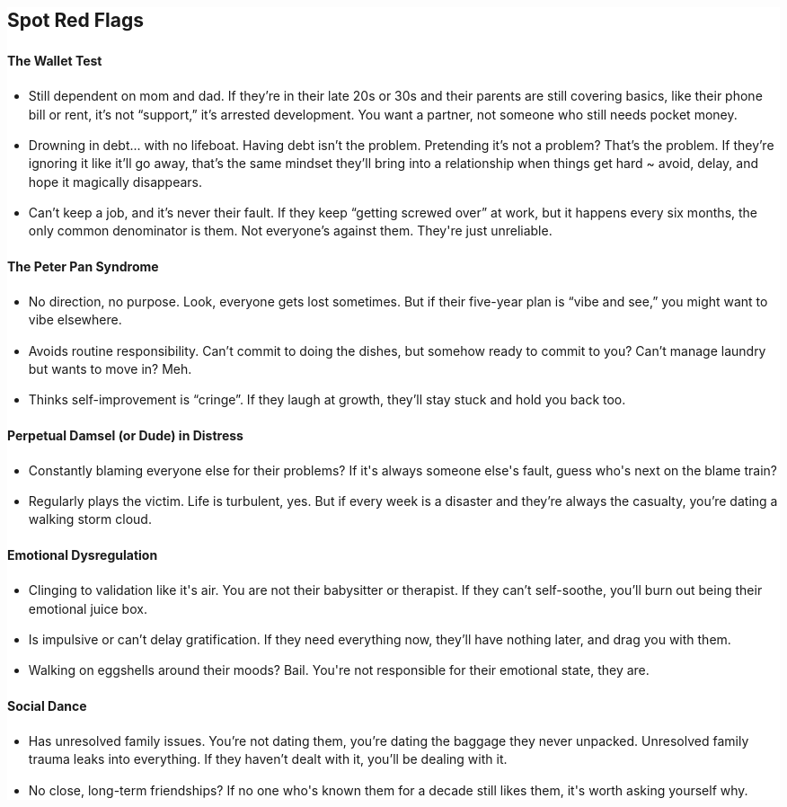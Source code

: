 
## Spot Red Flags

#### The Wallet Test

- Still dependent on mom and dad. If they’re in their late 20s or 30s and their
  parents are still covering basics, like their phone bill or rent, it’s not “support,”
  it’s arrested development. You want a partner, not someone who still needs pocket money.

- Drowning in debt... with no lifeboat. Having debt isn’t the problem. Pretending
  it’s not a problem? That’s the problem. If they’re ignoring it like it’ll go away,
  that’s the same mindset they’ll bring into a relationship when things get hard ~
  avoid, delay, and hope it magically disappears.

- Can’t keep a job, and it’s never their fault. If they keep “getting screwed over” at work,
  but it happens every six months, the only common denominator is them. Not everyone’s
  against them. They're just unreliable.

#### The Peter Pan Syndrome

- No direction, no purpose. Look, everyone gets lost sometimes. But if their five-year
  plan is “vibe and see,” you might want to vibe elsewhere.

- Avoids routine responsibility. Can’t commit to doing the dishes, but somehow ready
  to commit to you? Can’t manage laundry but wants to move in? Meh.

- Thinks self-improvement is “cringe”. If they laugh at growth, they’ll stay stuck
  and hold you back too.

#### Perpetual Damsel (or Dude) in Distress

- Constantly blaming everyone else for their problems? If it's always someone
  else's fault, guess who's next on the blame train?

- Regularly plays the victim. Life is turbulent, yes. But if every week is a
  disaster and they’re always the casualty, you’re dating a walking storm cloud.

#### Emotional Dysregulation

- Clinging to validation like it's air. You are not their babysitter or therapist.
  If they can’t self-soothe, you’ll burn out being their emotional juice box.

- Is impulsive or can’t delay gratification. If they need everything now, they’ll
  have nothing later, and drag you with them.

- Walking on eggshells around their moods? Bail. You're not responsible for their
  emotional state, they are.

#### Social Dance

- Has unresolved family issues. You’re not dating them, you’re dating the baggage
  they never unpacked. Unresolved family trauma leaks into everything. If they
  haven’t dealt with it, you’ll be dealing with it.

- No close, long-term friendships? If no one who's known them for a decade still
  likes them, it's worth asking yourself why.
